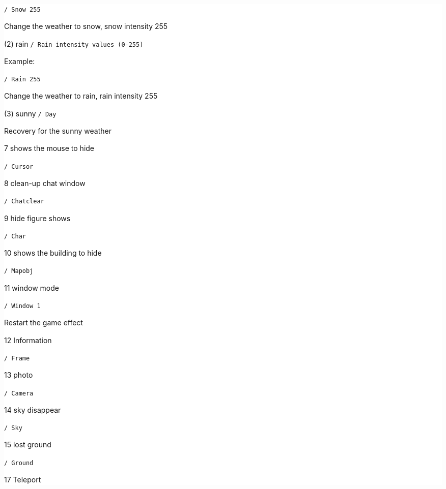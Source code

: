 `/ Snow 255`

Change the weather to snow, snow intensity 255

(2) rain
`/ Rain intensity values ​​(0-255)`

Example:

`/ Rain 255`

Change the weather to rain, rain intensity 255

(3) sunny
`/ Day`

Recovery for the sunny weather


7 shows the mouse to hide

`/ Cursor`


8 clean-up chat window

`/ Chatclear`


9 hide figure shows

`/ Char`


10 shows the building to hide

`/ Mapobj`


11 window mode

`/ Window 1`

Restart the game effect


12 Information

`/ Frame`


13 photo

`/ Camera`


14 sky disappear

`/ Sky`


15 lost ground

`/ Ground`


17 Teleport
